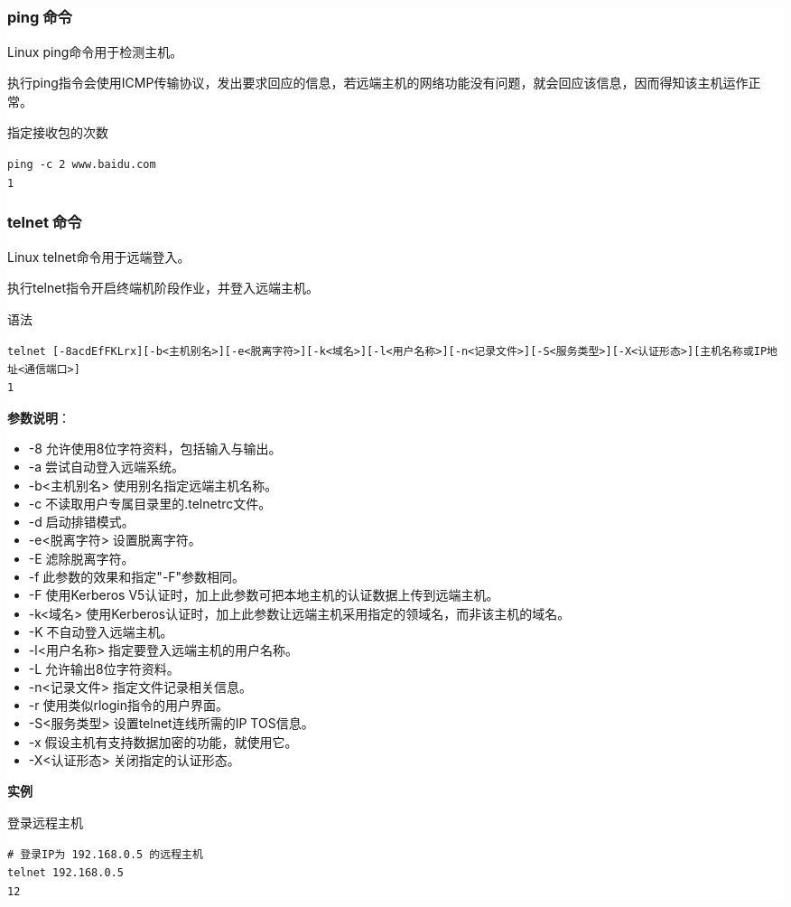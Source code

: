 ### ping 命令

Linux ping命令用于检测主机。

执行ping指令会使用ICMP传输协议，发出要求回应的信息，若远端主机的网络功能没有问题，就会回应该信息，因而得知该主机运作正常。

指定接收包的次数

```shell
ping -c 2 www.baidu.com
1
```

### telnet 命令

Linux telnet命令用于远端登入。

执行telnet指令开启终端机阶段作业，并登入远端主机。

语法

```
telnet [-8acdEfFKLrx][-b<主机别名>][-e<脱离字符>][-k<域名>][-l<用户名称>][-n<记录文件>][-S<服务类型>][-X<认证形态>][主机名称或IP地址<通信端口>]
1
```

**参数说明**：

- -8 允许使用8位字符资料，包括输入与输出。
- -a 尝试自动登入远端系统。
- -b<主机别名> 使用别名指定远端主机名称。
- -c 不读取用户专属目录里的.telnetrc文件。
- -d 启动排错模式。
- -e<脱离字符> 设置脱离字符。
- -E 滤除脱离字符。
- -f 此参数的效果和指定"-F"参数相同。
- -F 使用Kerberos V5认证时，加上此参数可把本地主机的认证数据上传到远端主机。
- -k<域名> 使用Kerberos认证时，加上此参数让远端主机采用指定的领域名，而非该主机的域名。
- -K 不自动登入远端主机。
- -l<用户名称> 指定要登入远端主机的用户名称。
- -L 允许输出8位字符资料。
- -n<记录文件> 指定文件记录相关信息。
- -r 使用类似rlogin指令的用户界面。
- -S<服务类型> 设置telnet连线所需的IP TOS信息。
- -x 假设主机有支持数据加密的功能，就使用它。
- -X<认证形态> 关闭指定的认证形态。

**实例**

登录远程主机

```shell
# 登录IP为 192.168.0.5 的远程主机
telnet 192.168.0.5 
12
```
